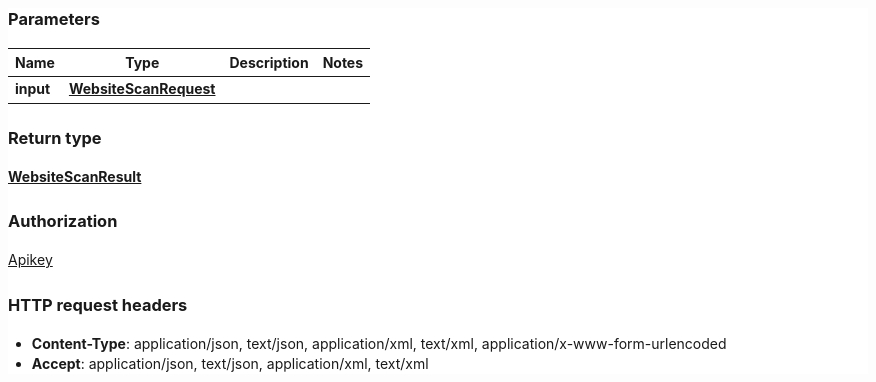 ### Parameters

Name | Type | Description  | Notes
------------- | ------------- | ------------- | -------------
 **input** | [**WebsiteScanRequest**](WebsiteScanRequest.md)|  | 

### Return type

[**WebsiteScanResult**](WebsiteScanResult.md)

### Authorization

[Apikey](../README.md#Apikey)

### HTTP request headers

 - **Content-Type**: application/json, text/json, application/xml, text/xml, application/x-www-form-urlencoded
 - **Accept**: application/json, text/json, application/xml, text/xml

